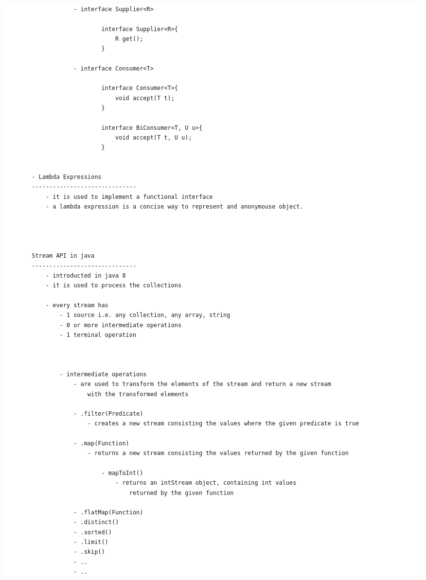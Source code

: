                        - interface Supplier<R>

                                interface Supplier<R>{
                                    R get();
                                }

                        - interface Consumer<T>

                                interface Consumer<T>{
                                    void accept(T t);
                                }

                                interface BiConsumer<T, U u>{
                                    void accept(T t, U u);
                                }


            - Lambda Expressions
            ------------------------------
                - it is used to implement a functional interface 
                - a lambda expression is a concise way to represent and anonymouse object.
                        



            Stream API in java
            ------------------------------
                - introducted in java 8
                - it is used to process the collections 

                - every stream has 
                    - 1 source i.e. any collection, any array, string
                    - 0 or more intermediate operations 
                    - 1 terminal operation



                    - intermediate operations 
                        - are used to transform the elements of the stream and return a new stream 
                            with the transformed elements 

                        - .filter(Predicate)
                            - creates a new stream consisting the values where the given predicate is true

                        - .map(Function) 
                            - returns a new stream consisting the values returned by the given function                  

                                - mapToInt()
                                    - returns an intStream object, containing int values 
                                        returned by the given function

                        - .flatMap(Function)
                        - .distinct()
                        - .sorted()
                        - .limit()
                        - .skip()
                        - ..
                        - ..
